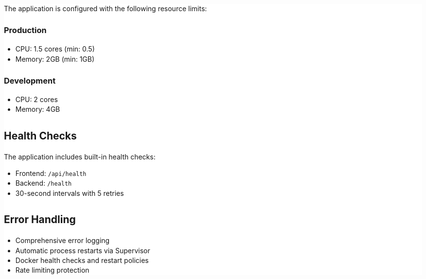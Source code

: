 The application is configured with the following resource limits:

### Production
- CPU: 1.5 cores (min: 0.5)
- Memory: 2GB (min: 1GB)

### Development
- CPU: 2 cores
- Memory: 4GB

## Health Checks

The application includes built-in health checks:
- Frontend: `/api/health`
- Backend: `/health`
- 30-second intervals with 5 retries

## Error Handling

- Comprehensive error logging
- Automatic process restarts via Supervisor
- Docker health checks and restart policies
- Rate limiting protection